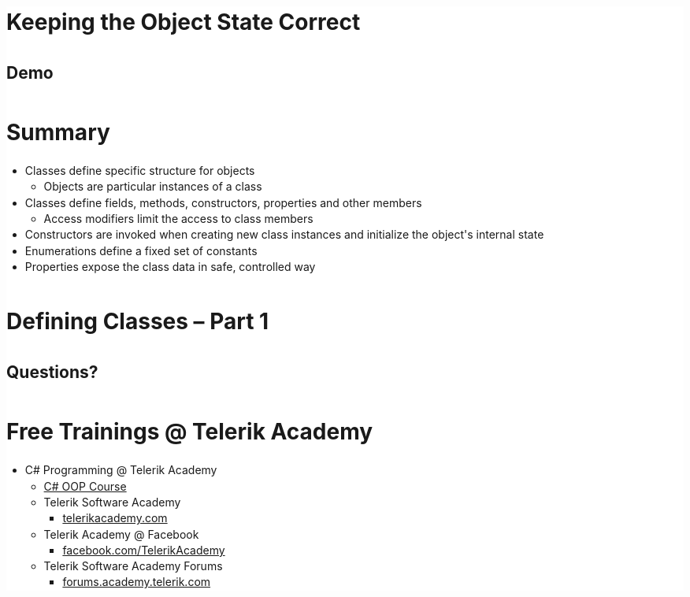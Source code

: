 # Keeping the Object State Correct
## Demo








# Summary
- Classes define specific structure for objects
  - Objects are particular instances of a class
- Classes define fields, methods, constructors, properties and other members
  - Access modifiers limit the access to class members
- Constructors are invoked when creating new class instances and initialize the object's internal state
- Enumerations define a fixed set of constants
- Properties expose the class data in safe, controlled way



# Defining Classes – Part 1
## Questions?




# Free Trainings @ Telerik Academy
- C# Programming @ Telerik Academy
    - [C# OOP Course](http://academy.telerik.com/student-courses/programming/object-oriented-programming/about)
  - Telerik Software Academy
    - [telerikacademy.com](https://telerikacademy.com)
  - Telerik Academy @ Facebook
    - [facebook.com/TelerikAcademy](facebook.com/TelerikAcademy)
  - Telerik Software Academy Forums
    - [forums.academy.telerik.com](forums.academy.telerik.com)






